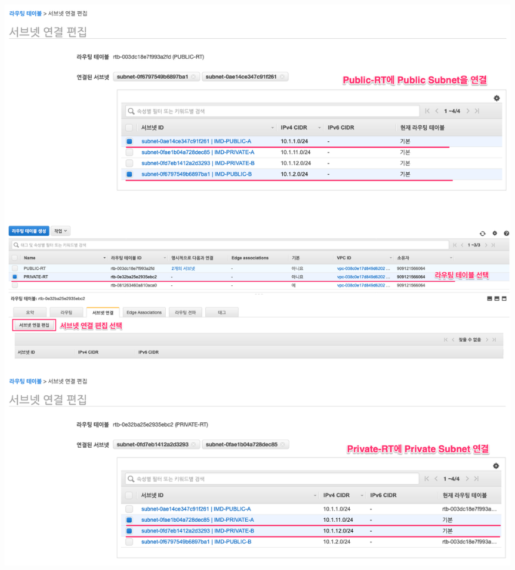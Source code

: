 ![](../.gitbook/assets/image%20%28307%29.png)

![](../.gitbook/assets/image%20%28170%29.png)

![](../.gitbook/assets/image%20%28267%29.png)
